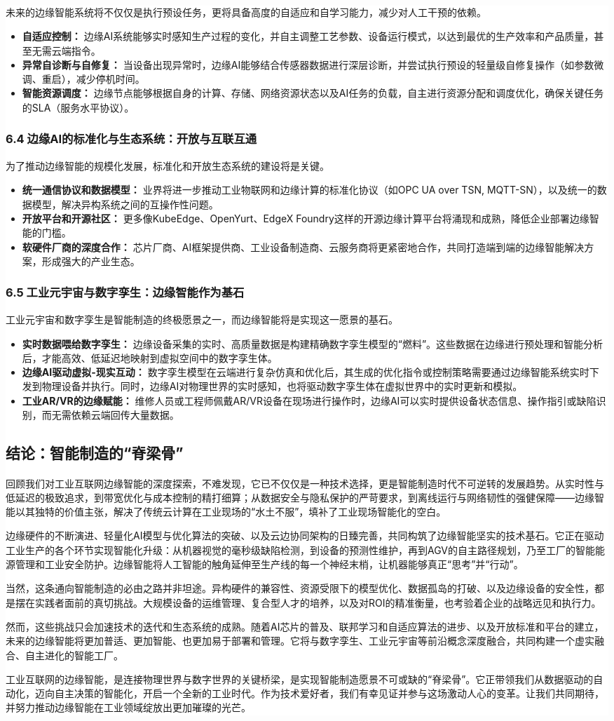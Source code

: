 未来的边缘智能系统将不仅仅是执行预设任务，更将具备高度的自适应和自学习能力，减少对人工干预的依赖。
*   **自适应控制：** 边缘AI系统能够实时感知生产过程的变化，并自主调整工艺参数、设备运行模式，以达到最优的生产效率和产品质量，甚至无需云端指令。
*   **异常自诊断与自修复：** 当设备出现异常时，边缘AI能够结合传感器数据进行深层诊断，并尝试执行预设的轻量级自修复操作（如参数微调、重启），减少停机时间。
*   **智能资源调度：** 边缘节点能够根据自身的计算、存储、网络资源状态以及AI任务的负载，自主进行资源分配和调度优化，确保关键任务的SLA（服务水平协议）。

### 6.4 边缘AI的标准化与生态系统：开放与互联互通

为了推动边缘智能的规模化发展，标准化和开放生态系统的建设将是关键。
*   **统一通信协议和数据模型：** 业界将进一步推动工业物联网和边缘计算的标准化协议（如OPC UA over TSN, MQTT-SN），以及统一的数据模型，解决异构系统之间的互操作性问题。
*   **开放平台和开源社区：** 更多像KubeEdge、OpenYurt、EdgeX Foundry这样的开源边缘计算平台将涌现和成熟，降低企业部署边缘智能的门槛。
*   **软硬件厂商的深度合作：** 芯片厂商、AI框架提供商、工业设备制造商、云服务商将更紧密地合作，共同打造端到端的边缘智能解决方案，形成强大的产业生态。

### 6.5 工业元宇宙与数字孪生：边缘智能作为基石

工业元宇宙和数字孪生是智能制造的终极愿景之一，而边缘智能将是实现这一愿景的基石。
*   **实时数据喂给数字孪生：** 边缘设备采集的实时、高质量数据是构建精确数字孪生模型的“燃料”。这些数据在边缘进行预处理和智能分析后，才能高效、低延迟地映射到虚拟空间中的数字孪生体。
*   **边缘AI驱动虚拟-现实互动：** 数字孪生模型在云端进行复杂仿真和优化后，其生成的优化指令或控制策略需要通过边缘智能系统实时下发到物理设备并执行。同时，边缘AI对物理世界的实时感知，也将驱动数字孪生体在虚拟世界中的实时更新和模拟。
*   **工业AR/VR的边缘赋能：** 维修人员或工程师佩戴AR/VR设备在现场进行操作时，边缘AI可以实时提供设备状态信息、操作指引或缺陷识别，而无需依赖云端回传大量数据。

## 结论：智能制造的“脊梁骨”

回顾我们对工业互联网边缘智能的深度探索，不难发现，它已不仅仅是一种技术选择，更是智能制造时代不可逆转的发展趋势。从实时性与低延迟的极致追求，到带宽优化与成本控制的精打细算；从数据安全与隐私保护的严苛要求，到离线运行与网络韧性的强健保障——边缘智能以其独特的价值主张，解决了传统云计算在工业现场的“水土不服”，填补了工业现场智能化的空白。

边缘硬件的不断演进、轻量化AI模型与优化算法的突破、以及云边协同架构的日臻完善，共同构筑了边缘智能坚实的技术基石。它正在驱动工业生产的各个环节实现智能化升级：从机器视觉的毫秒级缺陷检测，到设备的预测性维护，再到AGV的自主路径规划，乃至工厂的智能能源管理和工业安全防护。边缘智能将人工智能的触角延伸至生产线的每一个神经末梢，让机器能够真正“思考”并“行动”。

当然，这条通向智能制造的必由之路并非坦途。异构硬件的兼容性、资源受限下的模型优化、数据孤岛的打破、以及边缘设备的安全性，都是摆在实践者面前的真切挑战。大规模设备的运维管理、复合型人才的培养，以及对ROI的精准衡量，也考验着企业的战略远见和执行力。

然而，这些挑战只会加速技术的迭代和生态系统的成熟。随着AI芯片的普及、联邦学习和自适应算法的进步、以及开放标准和平台的建立，未来的边缘智能将更加普适、更加智能、也更加易于部署和管理。它将与数字孪生、工业元宇宙等前沿概念深度融合，共同构建一个虚实融合、自主进化的智能工厂。

工业互联网的边缘智能，是连接物理世界与数字世界的关键桥梁，是实现智能制造愿景不可或缺的“脊梁骨”。它正带领我们从数据驱动的自动化，迈向自主决策的智能化，开启一个全新的工业时代。作为技术爱好者，我们有幸见证并参与这场激动人心的变革。让我们共同期待，并努力推动边缘智能在工业领域绽放出更加璀璨的光芒。